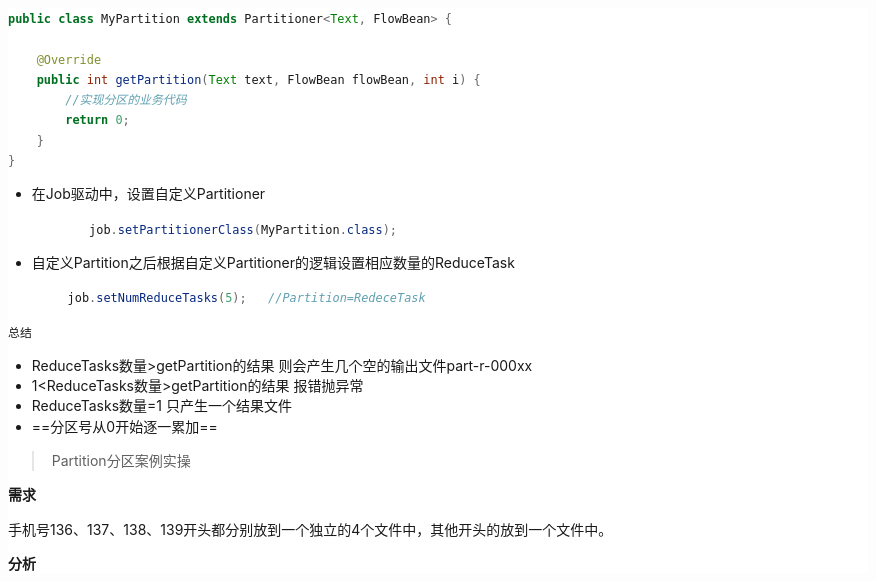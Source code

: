   ~~~java
  public class MyPartition extends Partitioner<Text, FlowBean> {
      
      @Override
      public int getPartition(Text text, FlowBean flowBean, int i) {
          //实现分区的业务代码
          return 0;
      }
  }
  ~~~

  + 在Job驱动中，设置自定义Partitioner

    ~~~java
            job.setPartitionerClass(MyPartition.class);
    ~~~

  + 自定义Partition之后根据自定义Partitioner的逻辑设置相应数量的ReduceTask

    ~~~java
         job.setNumReduceTasks(5);   //Partition=RedeceTask
    ~~~





`总结`

+ ReduceTasks数量>getPartition的结果     则会产生几个空的输出文件part-r-000xx
+ 1<ReduceTasks数量>getPartition的结果     报错抛异常
+ ReduceTasks数量=1            只产生一个结果文件
+ ==分区号从0开始逐一累加==









> ​																Partition分区案例实操



**需求**

​		手机号136、137、138、139开头都分别放到一个独立的4个文件中，其他开头的放到一个文件中。



**分析**
